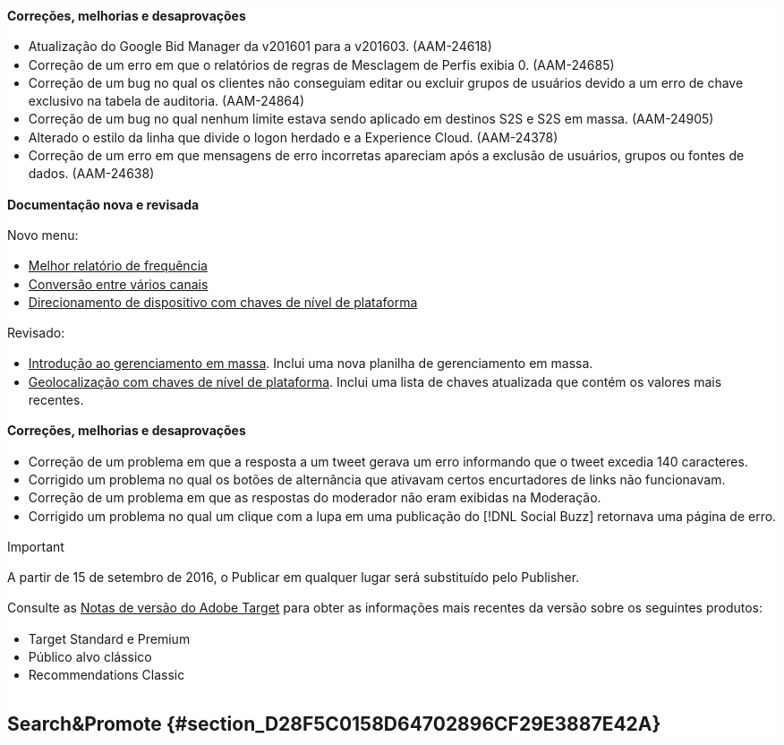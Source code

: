 **Correções, melhorias e desaprovações**

* Atualização do Google Bid Manager da v201601 para a v201603. (AAM-24618)
* Correção de um erro em que o relatórios de regras de Mesclagem de Perfis exibia 0. (AAM-24685)
* Correção de um bug no qual os clientes não conseguiam editar ou excluir grupos de usuários devido a um erro de chave exclusivo na tabela de auditoria. (AAM-24864)
* Correção de um bug no qual nenhum limite estava sendo aplicado em destinos S2S e S2S em massa. (AAM-24905)
* Alterado o estilo da linha que divide o logon herdado e a Experience Cloud. (AAM-24378)
* Correção de um erro em que mensagens de erro incorretas apareciam após a exclusão de usuários, grupos ou fontes de dados. (AAM-24638)

**Documentação nova e revisada**

Novo menu:

* [Melhor relatório de frequência](https://marketing.adobe.com/resources/help/en_US/aam/optimal-frequency.html)
* [Conversão entre vários canais](https://marketing.adobe.com/resources/help/en_US/aam/cross-channel-conversion-reporting.html)
* [Direcionamento de dispositivo com chaves de nível de plataforma](https://marketing.adobe.com/resources/help/en_US/aam/c_tb_device_targeting.html)


Revisado:

* [Introdução ao gerenciamento em massa](https://marketing.adobe.com/resources/help/en_US/aam/c_bulk_start.html). Inclui uma nova planilha de gerenciamento em massa.
* [Geolocalização com chaves de nível de plataforma](https://marketing.adobe.com/resources/help/en_US/aam/c_tb_platform_vars.html). Inclui uma lista de chaves atualizada que contém os valores mais recentes.

**Correções, melhorias e desaprovações**

* Correção de um problema em que a resposta a um tweet gerava um erro informando que o tweet excedia 140 caracteres.
* Corrigido um problema no qual os botões de alternância que ativavam certos encurtadores de links não funcionavam.
* Correção de um problema em que as respostas do moderador não eram exibidas na Moderação.
* Corrigido um problema no qual um clique com a lupa em uma publicação do [!DNL  Social Buzz] retornava uma página de erro.

>[!IMPORTANT]
>
>A partir de 15 de setembro de 2016, o Publicar em qualquer lugar será substituído pelo Publisher.

Consulte as [Notas de versão do Adobe Target](https://docs.adobe.com/content/help/pt-BR/target/using/release-notes/release-notes.html) para obter as informações mais recentes da versão sobre os seguintes produtos:

* Target Standard e Premium
* Público alvo clássico
* Recommendations Classic

## Search&amp;Promote {#section_D28F5C0158D64702896CF29E3887E42A}
